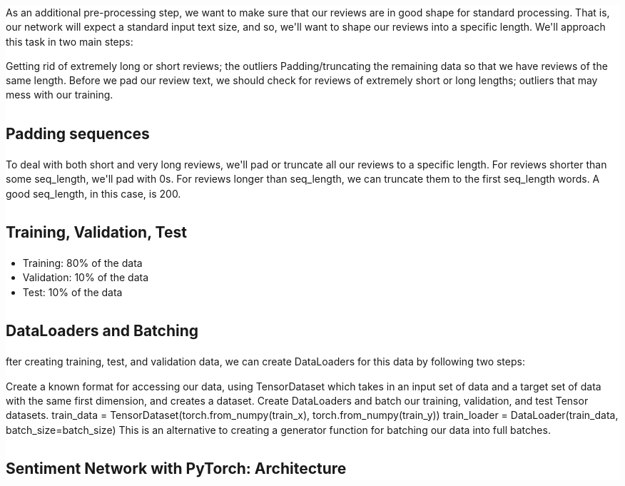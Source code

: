 As an additional pre-processing step, we want to make sure that our reviews are in good shape for standard processing. That is, our network will expect a standard input text size, and so, we'll want to shape our reviews into a specific length. We'll approach this task in two main steps:

Getting rid of extremely long or short reviews; the outliers
Padding/truncating the remaining data so that we have reviews of the same length.
Before we pad our review text, we should check for reviews of extremely short or long lengths; outliers that may mess with our training.

## Padding sequences

To deal with both short and very long reviews, we'll pad or truncate all our reviews to a specific length. For reviews shorter than some seq_length, we'll pad with 0s. For reviews longer than seq_length, we can truncate them to the first seq_length words. A good seq_length, in this case, is 200.

## Training, Validation, Test

* Training: 80% of the data
* Validation: 10% of the data
* Test: 10% of the data

## DataLoaders and Batching

fter creating training, test, and validation data, we can create DataLoaders for this data by following two steps:

Create a known format for accessing our data, using TensorDataset which takes in an input set of data and a target set of data with the same first dimension, and creates a dataset.
Create DataLoaders and batch our training, validation, and test Tensor datasets.
train_data = TensorDataset(torch.from_numpy(train_x), torch.from_numpy(train_y))
train_loader = DataLoader(train_data, batch_size=batch_size)
This is an alternative to creating a generator function for batching our data into full batches.

## Sentiment Network with PyTorch: Architecture
